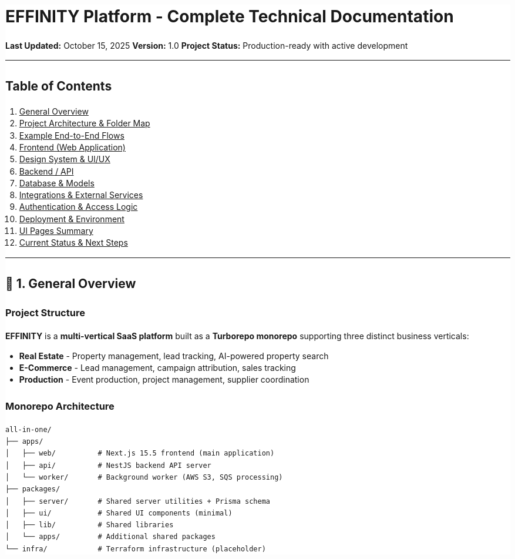 # EFFINITY Platform - Complete Technical Documentation

**Last Updated:** October 15, 2025
**Version:** 1.0
**Project Status:** Production-ready with active development

---

## Table of Contents

1. [General Overview](#1-general-overview)
2. [Project Architecture & Folder Map](#2-project-architecture--folder-map)
3. [Example End-to-End Flows](#3-example-end-to-end-flows)
4. [Frontend (Web Application)](#4-frontend-web-application)
5. [Design System & UI/UX](#5-design-system--uiux)
6. [Backend / API](#6-backend--api)
7. [Database & Models](#7-database--models)
8. [Integrations & External Services](#8-integrations--external-services)
9. [Authentication & Access Logic](#9-authentication--access-logic)
10. [Deployment & Environment](#10-deployment--environment)
11. [UI Pages Summary](#11-ui-pages-summary)
12. [Current Status & Next Steps](#12-current-status--next-steps)

---

## 🧱 1. General Overview

### Project Structure

**EFFINITY** is a **multi-vertical SaaS platform** built as a **Turborepo monorepo** supporting three distinct business verticals:
- **Real Estate** - Property management, lead tracking, AI-powered property search
- **E-Commerce** - Lead management, campaign attribution, sales tracking
- **Production** - Event production, project management, supplier coordination

### Monorepo Architecture

```
all-in-one/
├── apps/
│   ├── web/          # Next.js 15.5 frontend (main application)
│   ├── api/          # NestJS backend API server
│   └── worker/       # Background worker (AWS S3, SQS processing)
├── packages/
│   ├── server/       # Shared server utilities + Prisma schema
│   ├── ui/           # Shared UI components (minimal)
│   ├── lib/          # Shared libraries
│   └── apps/         # Additional shared packages
└── infra/            # Terraform infrastructure (placeholder)
```

